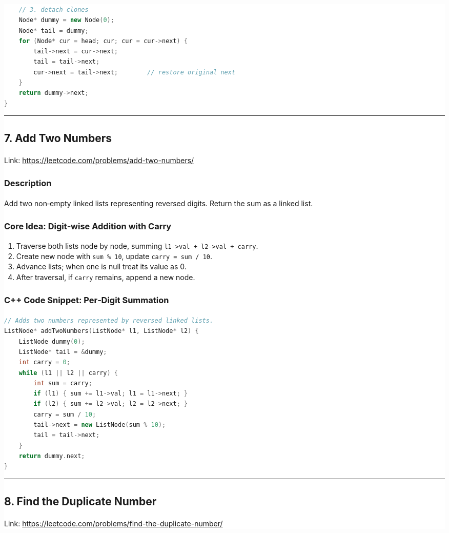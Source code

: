 ```cpp
    // 3. detach clones
    Node* dummy = new Node(0);
    Node* tail = dummy;
    for (Node* cur = head; cur; cur = cur->next) {
        tail->next = cur->next;
        tail = tail->next;
        cur->next = tail->next;        // restore original next
    }
    return dummy->next;
}
```

---

## 7. Add Two Numbers  
Link: https://leetcode.com/problems/add-two-numbers/

### Description  
Add two non‑empty linked lists representing reversed digits. Return the sum as a linked list.

### Core Idea: Digit‑wise Addition with Carry  
1. Traverse both lists node by node, summing `l1->val + l2->val + carry`.  
2. Create new node with `sum % 10`, update `carry = sum / 10`.  
3. Advance lists; when one is null treat its value as 0.  
4. After traversal, if `carry` remains, append a new node.

### C++ Code Snippet: Per‑Digit Summation  
```cpp
// Adds two numbers represented by reversed linked lists.
ListNode* addTwoNumbers(ListNode* l1, ListNode* l2) {
    ListNode dummy(0);
    ListNode* tail = &dummy;
    int carry = 0;
    while (l1 || l2 || carry) {
        int sum = carry;
        if (l1) { sum += l1->val; l1 = l1->next; }
        if (l2) { sum += l2->val; l2 = l2->next; }
        carry = sum / 10;
        tail->next = new ListNode(sum % 10);
        tail = tail->next;
    }
    return dummy.next;
}
```

---

## 8. Find the Duplicate Number  
Link: https://leetcode.com/problems/find-the-duplicate-number/
